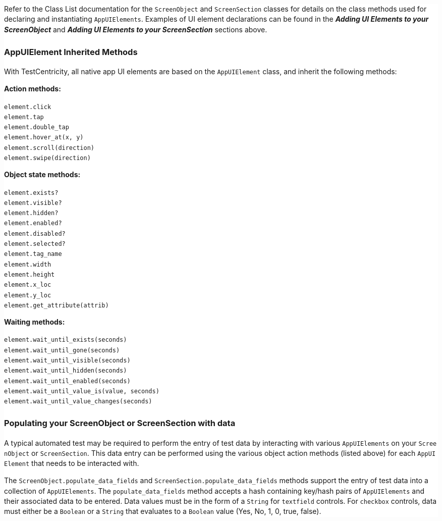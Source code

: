 Refer to the Class List documentation for the `ScreenObject` and `ScreenSection` classes for details on the class methods used
for declaring and instantiating `AppUIElements`. Examples of UI element declarations can be found in the ***Adding UI Elements
to your ScreenObject*** and ***Adding UI Elements to your ScreenSection*** sections above.


### AppUIElement Inherited Methods

With TestCentricity, all native app UI elements are based on the `AppUIElement` class, and inherit the following methods:

**Action methods:**

    element.click
    element.tap
    element.double_tap
    element.hover_at(x, y)
    element.scroll(direction)
    element.swipe(direction)

**Object state methods:**

    element.exists?
    element.visible?
    element.hidden?
    element.enabled?
    element.disabled?
    element.selected?
    element.tag_name
    element.width
    element.height
    element.x_loc
    element.y_loc
    element.get_attribute(attrib)

**Waiting methods:**

    element.wait_until_exists(seconds)
    element.wait_until_gone(seconds)
    element.wait_until_visible(seconds)
    element.wait_until_hidden(seconds)
    element.wait_until_enabled(seconds)
    element.wait_until_value_is(value, seconds)
    element.wait_until_value_changes(seconds)


### Populating your ScreenObject or ScreenSection with data

A typical automated test may be required to perform the entry of test data by interacting with various `AppUIElements` on your
`ScreenObject` or `ScreenSection`. This data entry can be performed using the various object action methods (listed above) for
each `AppUIElement` that needs to be interacted with.

The `ScreenObject.populate_data_fields` and `ScreenSection.populate_data_fields` methods support the entry of test data into a
collection of `AppUIElements`. The `populate_data_fields` method accepts a hash containing key/hash pairs of `AppUIElements`
and their associated data to be entered. Data values must be in the form of a `String` for `textfield` controls. For `checkbox`
controls, data must either be a `Boolean` or a `String` that evaluates to a `Boolean` value (Yes, No, 1, 0, true, false).
